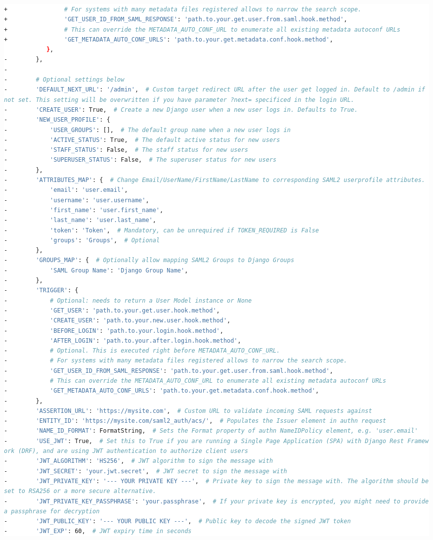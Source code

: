  ``` bash
+                # For systems with many metadata files registered allows to narrow the search scope.
+                'GET_USER_ID_FROM_SAML_RESPONSE': 'path.to.your.get.user.from.saml.hook.method',
+                # This can override the METADATA_AUTO_CONF_URL to enumerate all existing metadata autoconf URLs
+                'GET_METADATA_AUTO_CONF_URLS': 'path.to.your.get.metadata.conf.hook.method',
             },
-        },
-
-        # Optional settings below
-        'DEFAULT_NEXT_URL': '/admin',  # Custom target redirect URL after the user get logged in. Default to /admin if not set. This setting will be overwritten if you have parameter ?next= specificed in the login URL.
-        'CREATE_USER': True,  # Create a new Django user when a new user logs in. Defaults to True.
-        'NEW_USER_PROFILE': {
-            'USER_GROUPS': [],  # The default group name when a new user logs in
-            'ACTIVE_STATUS': True,  # The default active status for new users
-            'STAFF_STATUS': False,  # The staff status for new users
-            'SUPERUSER_STATUS': False,  # The superuser status for new users
-        },
-        'ATTRIBUTES_MAP': {  # Change Email/UserName/FirstName/LastName to corresponding SAML2 userprofile attributes.
-            'email': 'user.email',
-            'username': 'user.username',
-            'first_name': 'user.first_name',
-            'last_name': 'user.last_name',
-            'token': 'Token',  # Mandatory, can be unrequired if TOKEN_REQUIRED is False
-            'groups': 'Groups',  # Optional
-        },
-        'GROUPS_MAP': {  # Optionally allow mapping SAML2 Groups to Django Groups
-            'SAML Group Name': 'Django Group Name',
-        },
-        'TRIGGER': {
-            # Optional: needs to return a User Model instance or None
-            'GET_USER': 'path.to.your.get.user.hook.method',
-            'CREATE_USER': 'path.to.your.new.user.hook.method',
-            'BEFORE_LOGIN': 'path.to.your.login.hook.method',
-            'AFTER_LOGIN': 'path.to.your.after.login.hook.method',
-            # Optional. This is executed right before METADATA_AUTO_CONF_URL.
-            # For systems with many metadata files registered allows to narrow the search scope.
-            'GET_USER_ID_FROM_SAML_RESPONSE': 'path.to.your.get.user.from.saml.hook.method',
-            # This can override the METADATA_AUTO_CONF_URL to enumerate all existing metadata autoconf URLs
-            'GET_METADATA_AUTO_CONF_URLS': 'path.to.your.get.metadata.conf.hook.method',
-        },
-        'ASSERTION_URL': 'https://mysite.com',  # Custom URL to validate incoming SAML requests against
-        'ENTITY_ID': 'https://mysite.com/saml2_auth/acs/',  # Populates the Issuer element in authn request
-        'NAME_ID_FORMAT': FormatString,  # Sets the Format property of authn NameIDPolicy element, e.g. 'user.email'
-        'USE_JWT': True,  # Set this to True if you are running a Single Page Application (SPA) with Django Rest Framework (DRF), and are using JWT authentication to authorize client users
-        'JWT_ALGORITHM': 'HS256',  # JWT algorithm to sign the message with
-        'JWT_SECRET': 'your.jwt.secret',  # JWT secret to sign the message with
-        'JWT_PRIVATE_KEY': '--- YOUR PRIVATE KEY ---',  # Private key to sign the message with. The algorithm should be set to RSA256 or a more secure alternative.
-        'JWT_PRIVATE_KEY_PASSPHRASE': 'your.passphrase',  # If your private key is encrypted, you might need to provide a passphrase for decryption
-        'JWT_PUBLIC_KEY': '--- YOUR PUBLIC KEY ---',  # Public key to decode the signed JWT token
-        'JWT_EXP': 60,  # JWT expiry time in seconds
 ```